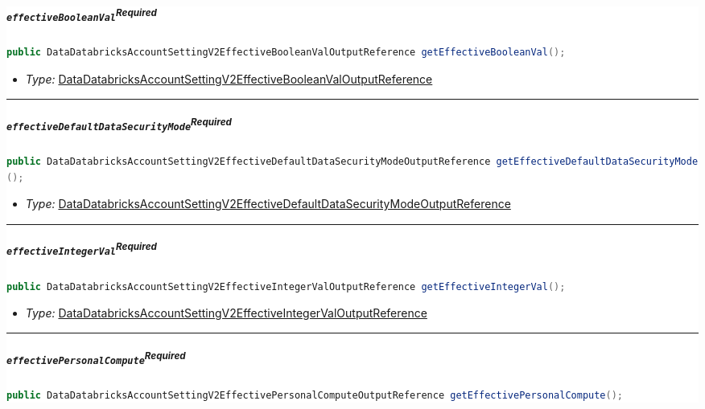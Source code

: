 
##### `effectiveBooleanVal`<sup>Required</sup> <a name="effectiveBooleanVal" id="@cdktf/provider-databricks.dataDatabricksAccountSettingV2.DataDatabricksAccountSettingV2.property.effectiveBooleanVal"></a>

```java
public DataDatabricksAccountSettingV2EffectiveBooleanValOutputReference getEffectiveBooleanVal();
```

- *Type:* <a href="#@cdktf/provider-databricks.dataDatabricksAccountSettingV2.DataDatabricksAccountSettingV2EffectiveBooleanValOutputReference">DataDatabricksAccountSettingV2EffectiveBooleanValOutputReference</a>

---

##### `effectiveDefaultDataSecurityMode`<sup>Required</sup> <a name="effectiveDefaultDataSecurityMode" id="@cdktf/provider-databricks.dataDatabricksAccountSettingV2.DataDatabricksAccountSettingV2.property.effectiveDefaultDataSecurityMode"></a>

```java
public DataDatabricksAccountSettingV2EffectiveDefaultDataSecurityModeOutputReference getEffectiveDefaultDataSecurityMode();
```

- *Type:* <a href="#@cdktf/provider-databricks.dataDatabricksAccountSettingV2.DataDatabricksAccountSettingV2EffectiveDefaultDataSecurityModeOutputReference">DataDatabricksAccountSettingV2EffectiveDefaultDataSecurityModeOutputReference</a>

---

##### `effectiveIntegerVal`<sup>Required</sup> <a name="effectiveIntegerVal" id="@cdktf/provider-databricks.dataDatabricksAccountSettingV2.DataDatabricksAccountSettingV2.property.effectiveIntegerVal"></a>

```java
public DataDatabricksAccountSettingV2EffectiveIntegerValOutputReference getEffectiveIntegerVal();
```

- *Type:* <a href="#@cdktf/provider-databricks.dataDatabricksAccountSettingV2.DataDatabricksAccountSettingV2EffectiveIntegerValOutputReference">DataDatabricksAccountSettingV2EffectiveIntegerValOutputReference</a>

---

##### `effectivePersonalCompute`<sup>Required</sup> <a name="effectivePersonalCompute" id="@cdktf/provider-databricks.dataDatabricksAccountSettingV2.DataDatabricksAccountSettingV2.property.effectivePersonalCompute"></a>

```java
public DataDatabricksAccountSettingV2EffectivePersonalComputeOutputReference getEffectivePersonalCompute();
```

